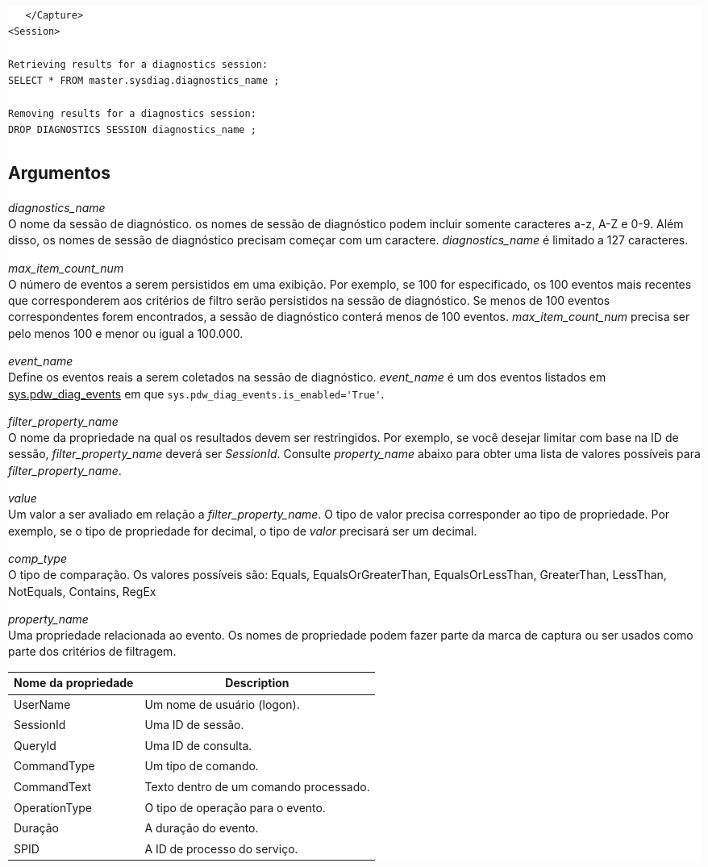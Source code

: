 ```  
   </Capture>  
<Session>  
  
Retrieving results for a diagnostics session:  
SELECT * FROM master.sysdiag.diagnostics_name ;  
  
Removing results for a diagnostics session:  
DROP DIAGNOSTICS SESSION diagnostics_name ;  
```  
  
## <a name="arguments"></a>Argumentos  
 *diagnostics_name*  
 O nome da sessão de diagnóstico. os nomes de sessão de diagnóstico podem incluir somente caracteres a-z, A-Z e 0-9. Além disso, os nomes de sessão de diagnóstico precisam começar com um caractere. *diagnostics_name* é limitado a 127 caracteres.  
  
 *max_item_count_num*  
 O número de eventos a serem persistidos em uma exibição. Por exemplo, se 100 for especificado, os 100 eventos mais recentes que corresponderem aos critérios de filtro serão persistidos na sessão de diagnóstico. Se menos de 100 eventos correspondentes forem encontrados, a sessão de diagnóstico conterá menos de 100 eventos. *max_item_count_num* precisa ser pelo menos 100 e menor ou igual a 100.000.  
  
 *event_name*  
 Define os eventos reais a serem coletados na sessão de diagnóstico.  *event_name* é um dos eventos listados em [sys.pdw_diag_events](http://msdn.microsoft.com/en-us/d813aac0-cea1-4f53-b8e8-d26824bc2587) em que `sys.pdw_diag_events.is_enabled='True'`.  
  
 *filter_property_name*  
 O nome da propriedade na qual os resultados devem ser restringidos. Por exemplo, se você desejar limitar com base na ID de sessão, *filter_property_name* deverá ser *SessionId*. Consulte *property_name* abaixo para obter uma lista de valores possíveis para *filter_property_name*.  
  
 *value*  
 Um valor a ser avaliado em relação a *filter_property_name*. O tipo de valor precisa corresponder ao tipo de propriedade. Por exemplo, se o tipo de propriedade for decimal, o tipo de *valor* precisará ser um decimal.  
  
 *comp_type*  
 O tipo de comparação. Os valores possíveis são: Equals, EqualsOrGreaterThan, EqualsOrLessThan, GreaterThan, LessThan, NotEquals, Contains, RegEx  
  
 *property_name*  
 Uma propriedade relacionada ao evento.  Os nomes de propriedade podem fazer parte da marca de captura ou ser usados como parte dos critérios de filtragem.  
  
|Nome da propriedade|Description|  
|-------------------|-----------------|  
|UserName|Um nome de usuário (logon).|  
|SessionId|Uma ID de sessão.|  
|QueryId|Uma ID de consulta.|  
|CommandType|Um tipo de comando.|  
|CommandText|Texto dentro de um comando processado.|  
|OperationType|O tipo de operação para o evento.|  
|Duração|A duração do evento.|  
|SPID|A ID de processo do serviço.|  
  